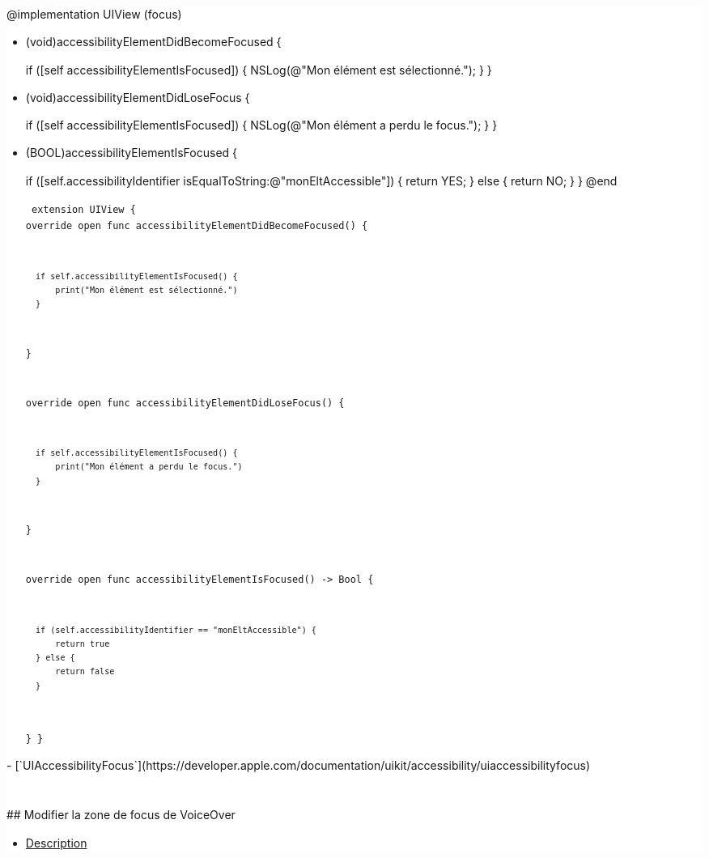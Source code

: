 @implementation UIView (focus)

- (void)accessibilityElementDidBecomeFocused {
    
    if ([self accessibilityElementIsFocused]) {
        NSLog(@"Mon élément est sélectionné.");
    }
}

- (void)accessibilityElementDidLoseFocus {
    
    if ([self accessibilityElementIsFocused]) {
        NSLog(@"Mon élément a perdu le focus.");
    }
}

- (BOOL)accessibilityElementIsFocused {
    
    if ([self.accessibilityIdentifier isEqualToString:@"monEltAccessible"]) {
        return YES;
    } else {
        return NO;
    }
}
@end
</code></pre><pre><code class="swift">
extension UIView {
    override open func accessibilityElementDidBecomeFocused() {
        
        if self.accessibilityElementIsFocused() {
            print("Mon élément est sélectionné.")
        }
    }
    
    override open func accessibilityElementDidLoseFocus() {
        
        if self.accessibilityElementIsFocused() {
            print("Mon élément a perdu le focus.")
        }
    }
    
    override open func accessibilityElementIsFocused() -> Bool {
        
        if (self.accessibilityIdentifier == "monEltAccessible") {
            return true
        } else {
            return false
        }
    }
}
</code></pre>

</div>
<div class="tab-pane" id="focusElt-Links" role="tabpanel" >
- [`UIAccessibilityFocus`](https://developer.apple.com/documentation/uikit/accessibility/uiaccessibilityfocus)
</div>
</div></br></br>
## Modifier la zone de focus de <span lang="en">VoiceOver</span>
<ul class="nav nav-tabs" role="tablist">
    <li class="nav-item">
        <a class="nav-link active"
           data-toggle="tab" 
           href="#focusArea-Description" 
           role="tab" 
           aria-selected="true">Description</a>
    </li>